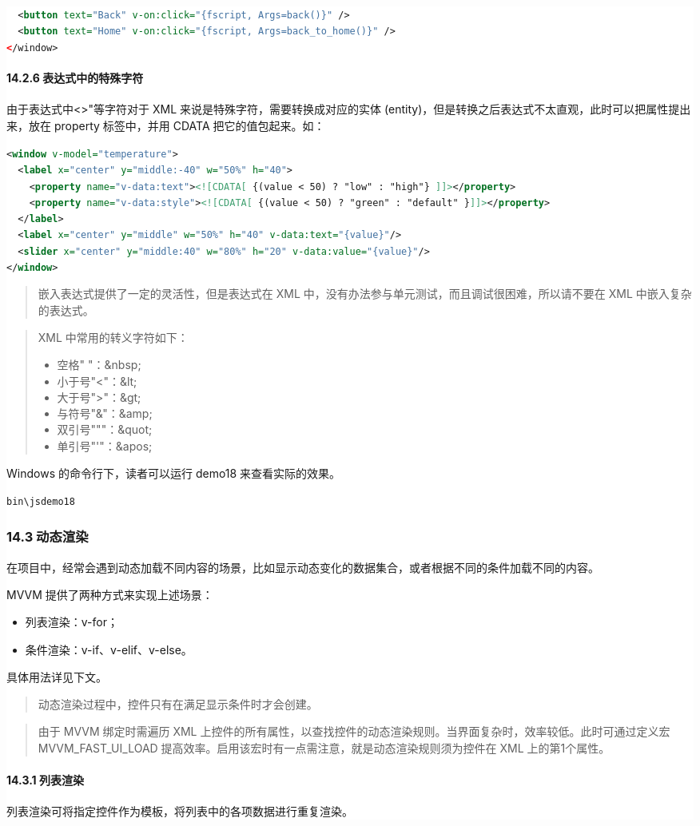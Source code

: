 ```xml
  <button text="Back" v-on:click="{fscript, Args=back()}" />
  <button text="Home" v-on:click="{fscript, Args=back_to_home()}" />
</window>
```

#### 14.2.6 表达式中的特殊字符

由于表达式中<>"等字符对于 XML 来说是特殊字符，需要转换成对应的实体 (entity)，但是转换之后表达式不太直观，此时可以把属性提出来，放在 property 标签中，并用 CDATA 把它的值包起来。如：

```xml
<window v-model="temperature">
  <label x="center" y="middle:-40" w="50%" h="40">
    <property name="v-data:text"><![CDATA[ {(value < 50) ? "low" : "high"} ]]></property>
    <property name="v-data:style"><![CDATA[ {(value < 50) ? "green" : "default" }]]></property>
  </label>
  <label x="center" y="middle" w="50%" h="40" v-data:text="{value}"/>
  <slider x="center" y="middle:40" w="80%" h="20" v-data:value="{value}"/>
</window>
```

> 嵌入表达式提供了一定的灵活性，但是表达式在 XML 中，没有办法参与单元测试，而且调试很困难，所以请不要在 XML 中嵌入复杂的表达式。

> XML 中常用的转义字符如下：
> * 空格" "：\&nbsp;
> * 小于号"<"：\&lt;
> * 大于号">"：\&gt;
> * 与符号"&"：\&amp;
> * 双引号"""：\&quot;
> * 单引号"'"：\&apos;

Windows 的命令行下，读者可以运行 demo18 来查看实际的效果。

```
bin\jsdemo18
```

### 14.3 动态渲染

在项目中，经常会遇到动态加载不同内容的场景，比如显示动态变化的数据集合，或者根据不同的条件加载不同的内容。

MVVM 提供了两种方式来实现上述场景：

* 列表渲染：v-for；

* 条件渲染：v-if、v-elif、v-else。

具体用法详见下文。

> 动态渲染过程中，控件只有在满足显示条件时才会创建。

> 由于 MVVM 绑定时需遍历 XML 上控件的所有属性，以查找控件的动态渲染规则。当界面复杂时，效率较低。此时可通过定义宏 MVVM_FAST_UI_LOAD 提高效率。启用该宏时有一点需注意，就是动态渲染规则须为控件在 XML 上的第1个属性。

#### 14.3.1 列表渲染

列表渲染可将指定控件作为模板，将列表中的各项数据进行重复渲染。
